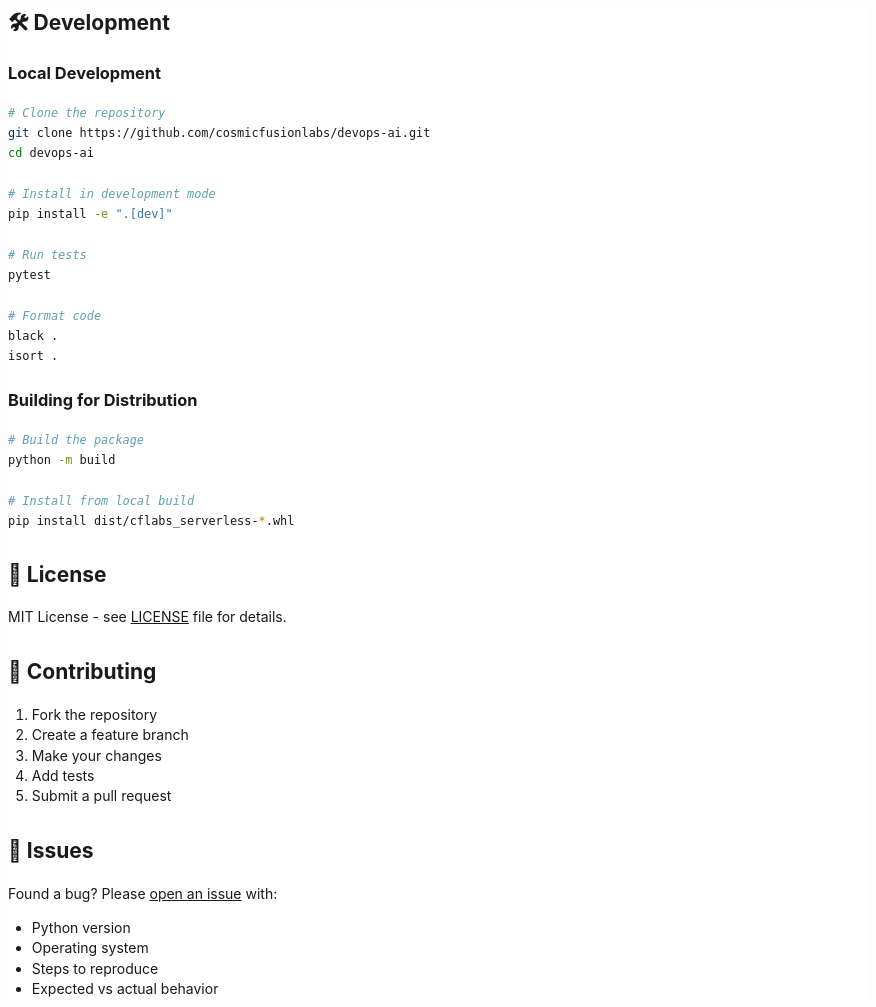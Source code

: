 ## 🛠️ Development

### Local Development

```bash
# Clone the repository
git clone https://github.com/cosmicfusionlabs/devops-ai.git
cd devops-ai

# Install in development mode
pip install -e ".[dev]"

# Run tests
pytest

# Format code
black .
isort .
```

### Building for Distribution

```bash
# Build the package
python -m build

# Install from local build
pip install dist/cflabs_serverless-*.whl
```

## 📄 License

MIT License - see [LICENSE](LICENSE) file for details.

## 🤝 Contributing

1. Fork the repository
2. Create a feature branch
3. Make your changes
4. Add tests
5. Submit a pull request

## 🐛 Issues

Found a bug? Please [open an issue](https://github.com/cosmicfusionlabs/cflabs-devops-ai/issues) with:
- Python version
- Operating system
- Steps to reproduce
- Expected vs actual behavior
